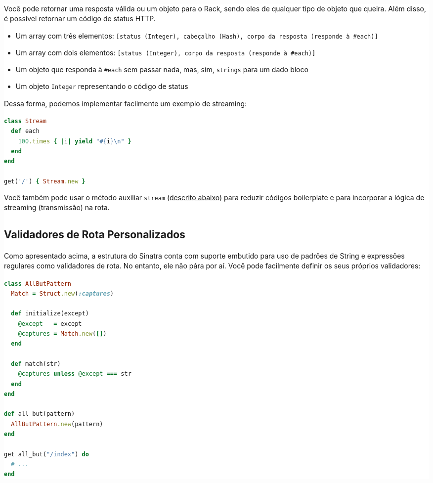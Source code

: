 Você pode retornar uma resposta válida ou um objeto para o Rack, sendo
eles de qualquer tipo de objeto que queira. Além disso, é possível
retornar um código de status HTTP.

* Um array com três elementos: `[status (Integer), cabeçalho (Hash),
    corpo da resposta (responde à #each)]`

* Um array com dois elementos: `[status (Integer), corpo da resposta
    (responde à #each)]`

* Um objeto que responda à `#each` sem passar nada, mas, sim, `strings`
    para um dado bloco

* Um objeto `Integer` representando o código de status

Dessa forma, podemos implementar facilmente um exemplo de streaming:

```ruby
class Stream
  def each
    100.times { |i| yield "#{i}\n" }
  end
end

get('/') { Stream.new }
```

Você também pode usar o método auxiliar `stream`
([descrito abaixo](#respostas-de-streaming)) para reduzir códigos
boilerplate e para incorporar a lógica de streaming (transmissão) na rota.

## Validadores de Rota Personalizados

Como apresentado acima, a estrutura do Sinatra conta com suporte
embutido para uso de padrões de String e expressões regulares como
validadores de rota. No entanto, ele não pára por aí. Você pode
facilmente definir os seus próprios validadores:

```ruby
class AllButPattern
  Match = Struct.new(:captures)

  def initialize(except)
    @except   = except
    @captures = Match.new([])
  end

  def match(str)
    @captures unless @except === str
  end
end

def all_but(pattern)
  AllButPattern.new(pattern)
end

get all_but("/index") do
  # ...
end
```

